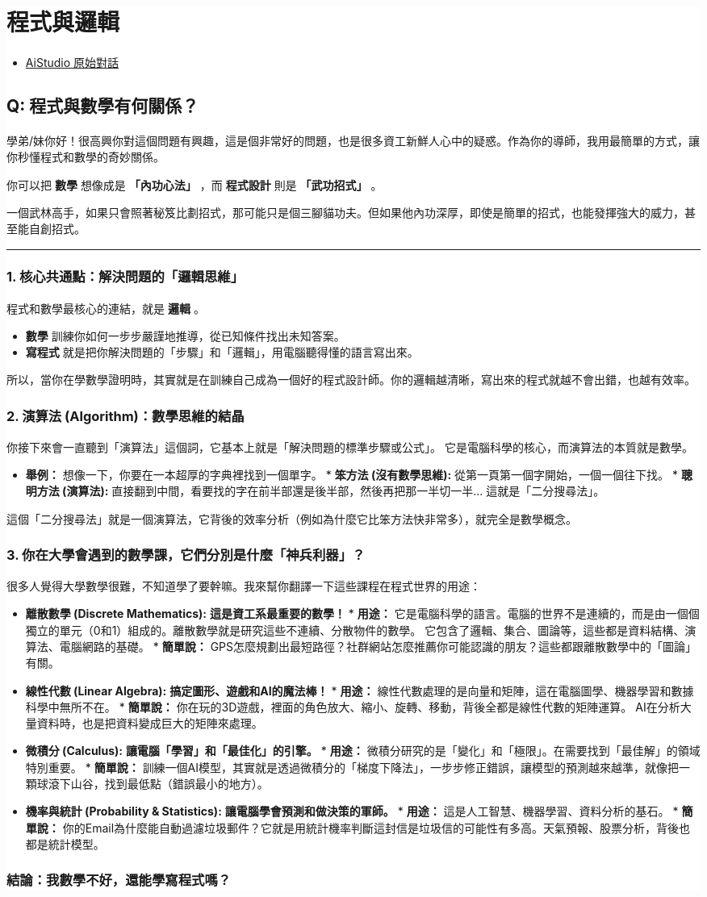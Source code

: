 # 程式與邏輯

* [AiStudio 原始對話](https://aistudio.google.com/app/prompts?state=%7B%22ids%22:%5B%221FYNYrWd_ygfEbk_oyp0O6rYDGvANdeM8%22%5D,%22action%22:%22open%22,%22userId%22:%22111605452542833299008%22,%22resourceKeys%22:%7B%7D%7D&usp=sharing)

## Q: 程式與數學有何關係？

學弟/妹你好！很高興你對這個問題有興趣，這是個非常好的問題，也是很多資工新鮮人心中的疑惑。作為你的導師，我用最簡單的方式，讓你秒懂程式和數學的奇妙關係。

你可以把 **數學** 想像成是 **「內功心法」** ，而 **程式設計** 則是 **「武功招式」** 。

一個武林高手，如果只會照著秘笈比劃招式，那可能只是個三腳貓功夫。但如果他內功深厚，即使是簡單的招式，也能發揮強大的威力，甚至能自創招式。

---

### 1. 核心共通點：解決問題的「邏輯思維」
程式和數學最核心的連結，就是 **邏輯** 。

*    **數學** 訓練你如何一步步嚴謹地推導，從已知條件找出未知答案。
*    **寫程式** 就是把你解決問題的「步驟」和「邏輯」，用電腦聽得懂的語言寫出來。

所以，當你在學數學證明時，其實就是在訓練自己成為一個好的程式設計師。你的邏輯越清晰，寫出來的程式就越不會出錯，也越有效率。

### 2. 演算法 (Algorithm)：數學思維的結晶
你接下來會一直聽到「演算法」這個詞，它基本上就是「解決問題的標準步驟或公式」。 它是電腦科學的核心，而演算法的本質就是數學。

*    **舉例：**  想像一下，你要在一本超厚的字典裡找到一個單字。
    *    **笨方法 (沒有數學思維):**  從第一頁第一個字開始，一個一個往下找。
    *    **聰明方法 (演算法):**  直接翻到中間，看要找的字在前半部還是後半部，然後再把那一半切一半... 這就是「二分搜尋法」。

這個「二分搜尋法」就是一個演算法，它背後的效率分析（例如為什麼它比笨方法快非常多），就完全是數學概念。

### 3. 你在大學會遇到的數學課，它們分別是什麼「神兵利器」？

很多人覺得大學數學很難，不知道學了要幹嘛。我來幫你翻譯一下這些課程在程式世界的用途：

*    **離散數學 (Discrete Mathematics):**   **這是資工系最重要的數學！** 
    *    **用途：**  它是電腦科學的語言。電腦的世界不是連續的，而是由一個個獨立的單元（0和1）組成的。離散數學就是研究這些不連續、分散物件的數學。 它包含了邏輯、集合、圖論等，這些都是資料結構、演算法、電腦網路的基礎。
    *    **簡單說：**  GPS怎麼規劃出最短路徑？社群網站怎麼推薦你可能認識的朋友？這些都跟離散數學中的「圖論」有關。

*    **線性代數 (Linear Algebra):**   **搞定圖形、遊戲和AI的魔法棒！** 
    *    **用途：**  線性代數處理的是向量和矩陣，這在電腦圖學、機器學習和數據科學中無所不在。
    *    **簡單說：**  你在玩的3D遊戲，裡面的角色放大、縮小、旋轉、移動，背後全都是線性代數的矩陣運算。 AI在分析大量資料時，也是把資料變成巨大的矩陣來處理。

*    **微積分 (Calculus):**   **讓電腦「學習」和「最佳化」的引擎。** 
    *    **用途：**  微積分研究的是「變化」和「極限」。在需要找到「最佳解」的領域特別重要。
    *    **簡單說：**  訓練一個AI模型，其實就是透過微積分的「梯度下降法」，一步步修正錯誤，讓模型的預測越來越準，就像把一顆球滾下山谷，找到最低點（錯誤最小的地方）。

*    **機率與統計 (Probability & Statistics):**   **讓電腦學會預測和做決策的軍師。** 
    *    **用途：**  這是人工智慧、機器學習、資料分析的基石。
    *    **簡單說：**  你的Email為什麼能自動過濾垃圾郵件？它就是用統計機率判斷這封信是垃圾信的可能性有多高。天氣預報、股票分析，背後也都是統計模型。

### 結論：我數學不好，還能學寫程式嗎？
